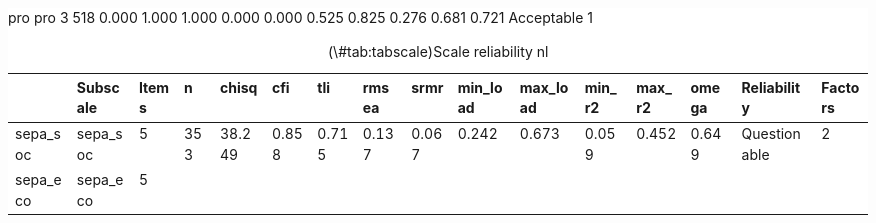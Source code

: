    <td style="text-align:left;"> pro </td>
   <td style="text-align:left;"> pro </td>
   <td style="text-align:left;"> 3 </td>
   <td style="text-align:left;"> 518 </td>
   <td style="text-align:left;"> 0.000 </td>
   <td style="text-align:left;"> 1.000 </td>
   <td style="text-align:left;"> 1.000 </td>
   <td style="text-align:left;"> 0.000 </td>
   <td style="text-align:left;"> 0.000 </td>
   <td style="text-align:left;"> 0.525 </td>
   <td style="text-align:left;"> 0.825 </td>
   <td style="text-align:left;"> 0.276 </td>
   <td style="text-align:left;"> 0.681 </td>
   <td style="text-align:left;"> 0.721 </td>
   <td style="text-align:left;"> Acceptable </td>
   <td style="text-align:left;"> 1 </td>
  </tr>
</tbody>
</table><table class="table table-striped table-hover" style="margin-left: auto; margin-right: auto;">
<caption>(\#tab:tabscale)Scale reliability nl</caption>
 <thead>
  <tr>
   <th style="text-align:left;">   </th>
   <th style="text-align:left;"> Subscale </th>
   <th style="text-align:left;"> Items </th>
   <th style="text-align:left;"> n </th>
   <th style="text-align:left;"> chisq </th>
   <th style="text-align:left;"> cfi </th>
   <th style="text-align:left;"> tli </th>
   <th style="text-align:left;"> rmsea </th>
   <th style="text-align:left;"> srmr </th>
   <th style="text-align:left;"> min_load </th>
   <th style="text-align:left;"> max_load </th>
   <th style="text-align:left;"> min_r2 </th>
   <th style="text-align:left;"> max_r2 </th>
   <th style="text-align:left;"> omega </th>
   <th style="text-align:left;"> Reliability </th>
   <th style="text-align:left;"> Factors </th>
  </tr>
 </thead>
<tbody>
  <tr>
   <td style="text-align:left;"> sepa_soc </td>
   <td style="text-align:left;"> sepa_soc </td>
   <td style="text-align:left;"> 5 </td>
   <td style="text-align:left;"> 353 </td>
   <td style="text-align:left;"> 38.249 </td>
   <td style="text-align:left;"> 0.858 </td>
   <td style="text-align:left;"> 0.715 </td>
   <td style="text-align:left;"> 0.137 </td>
   <td style="text-align:left;"> 0.067 </td>
   <td style="text-align:left;"> 0.242 </td>
   <td style="text-align:left;"> 0.673 </td>
   <td style="text-align:left;"> 0.059 </td>
   <td style="text-align:left;"> 0.452 </td>
   <td style="text-align:left;"> 0.649 </td>
   <td style="text-align:left;"> Questionable </td>
   <td style="text-align:left;"> 2 </td>
  </tr>
  <tr>
   <td style="text-align:left;"> sepa_eco </td>
   <td style="text-align:left;"> sepa_eco </td>
   <td style="text-align:left;"> 5 </td>